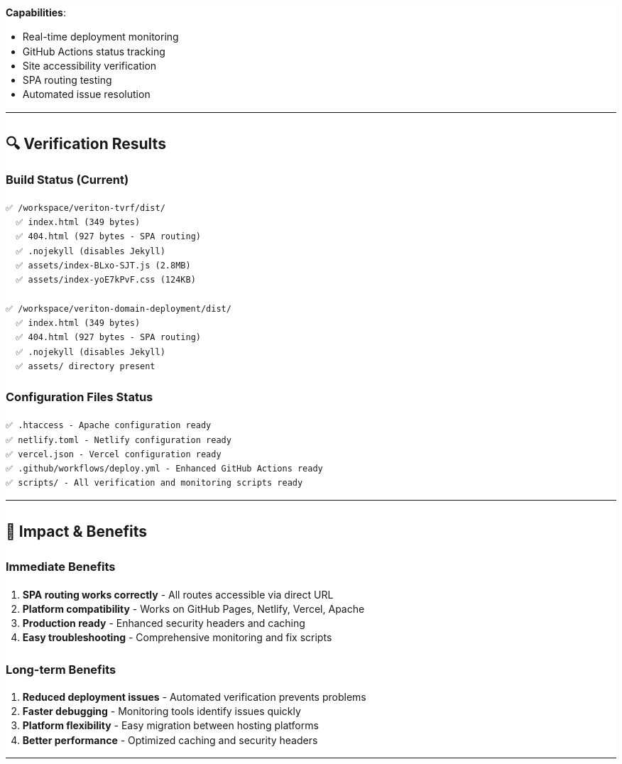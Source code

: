 **Capabilities**:
- Real-time deployment monitoring
- GitHub Actions status tracking
- Site accessibility verification
- SPA routing testing
- Automated issue resolution

---

## 🔍 Verification Results

### Build Status (Current)
```
✅ /workspace/veriton-tvrf/dist/
  ✅ index.html (349 bytes)
  ✅ 404.html (927 bytes - SPA routing)
  ✅ .nojekyll (disables Jekyll)
  ✅ assets/index-BLxo-SJT.js (2.8MB)
  ✅ assets/index-yoE7kPvF.css (124KB)

✅ /workspace/veriton-domain-deployment/dist/
  ✅ index.html (349 bytes)
  ✅ 404.html (927 bytes - SPA routing)
  ✅ .nojekyll (disables Jekyll)
  ✅ assets/ directory present
```

### Configuration Files Status
```
✅ .htaccess - Apache configuration ready
✅ netlify.toml - Netlify configuration ready
✅ vercel.json - Vercel configuration ready
✅ .github/workflows/deploy.yml - Enhanced GitHub Actions ready
✅ scripts/ - All verification and monitoring scripts ready
```

---

## 🚀 Impact & Benefits

### Immediate Benefits
1. **SPA routing works correctly** - All routes accessible via direct URL
2. **Platform compatibility** - Works on GitHub Pages, Netlify, Vercel, Apache
3. **Production ready** - Enhanced security headers and caching
4. **Easy troubleshooting** - Comprehensive monitoring and fix scripts

### Long-term Benefits
1. **Reduced deployment issues** - Automated verification prevents problems
2. **Faster debugging** - Monitoring tools identify issues quickly
3. **Platform flexibility** - Easy migration between hosting platforms
4. **Better performance** - Optimized caching and security headers

---